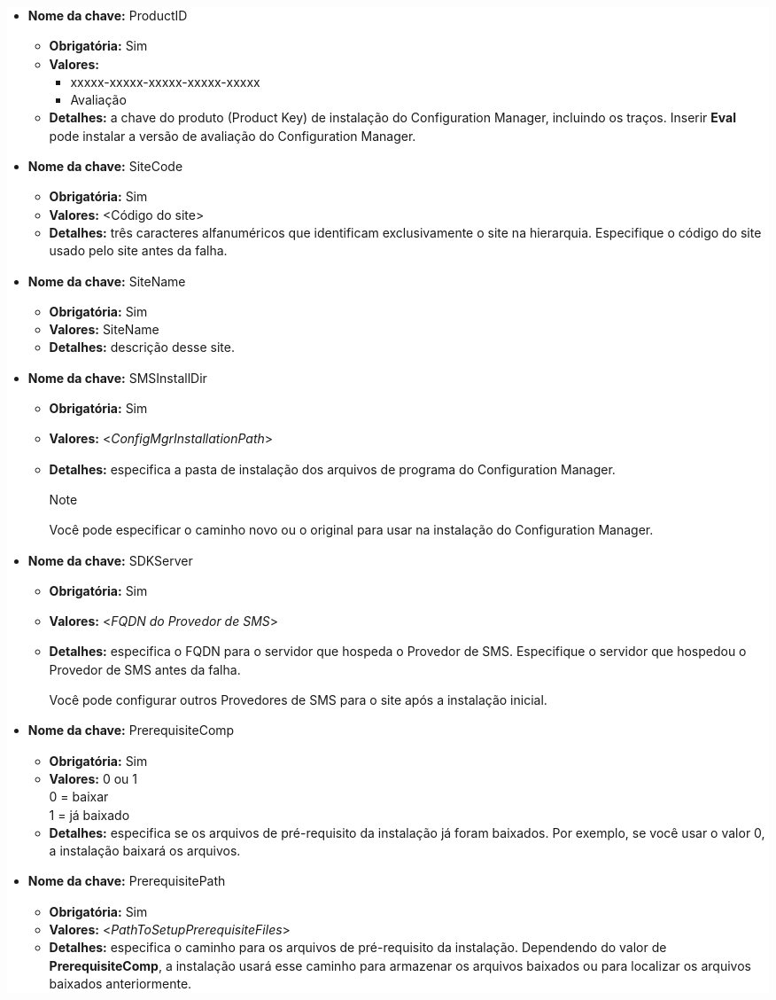 -   **Nome da chave:** ProductID

    -   **Obrigatória:** Sim
    -   **Valores:**     
         - xxxxx-xxxxx-xxxxx-xxxxx-xxxxx  
         - Avaliação     
    -   **Detalhes:** a chave do produto (Product Key) de instalação do Configuration Manager, incluindo os traços. Inserir **Eval** pode instalar a versão de avaliação do Configuration Manager.  


-   **Nome da chave:** SiteCode

    -   **Obrigatória:** Sim
    -   **Valores:** &lt;Código do site\>
    -   **Detalhes:** três caracteres alfanuméricos que identificam exclusivamente o site na hierarquia. Especifique o código do site usado pelo site antes da falha.


-   **Nome da chave:** SiteName

    -   **Obrigatória:** Sim
    -   **Valores:** SiteName
    -   **Detalhes:** descrição desse site.


-   **Nome da chave:** SMSInstallDir

    -   **Obrigatória:** Sim
    -   **Valores:** &lt;*ConfigMgrInstallationPath*>
    -   **Detalhes:** especifica a pasta de instalação dos arquivos de programa do Configuration Manager.

        > [!NOTE]   
        >  Você pode especificar o caminho novo ou o original para usar na instalação do Configuration Manager.

-   **Nome da chave:** SDKServer

    -   **Obrigatória:** Sim
    -   **Valores:** &lt;*FQDN do Provedor de SMS*>
    -   **Detalhes:** especifica o FQDN para o servidor que hospeda o Provedor de SMS. Especifique o servidor que hospedou o Provedor de SMS antes da falha.

         Você pode configurar outros Provedores de SMS para o site após a instalação inicial.

-   **Nome da chave:** PrerequisiteComp

    -   **Obrigatória:** Sim
    -   **Valores:** 0 ou 1    
         0 = baixar   
         1 = já baixado   
    -   **Detalhes:** especifica se os arquivos de pré-requisito da instalação já foram baixados. Por exemplo, se você usar o valor 0, a instalação baixará os arquivos.


-   **Nome da chave:** PrerequisitePath

    -   **Obrigatória:** Sim
    -   **Valores:** &lt;*PathToSetupPrerequisiteFiles*>
    -   **Detalhes:** especifica o caminho para os arquivos de pré-requisito da instalação. Dependendo do valor de **PrerequisiteComp**, a instalação usará esse caminho para armazenar os arquivos baixados ou para localizar os arquivos baixados anteriormente.
